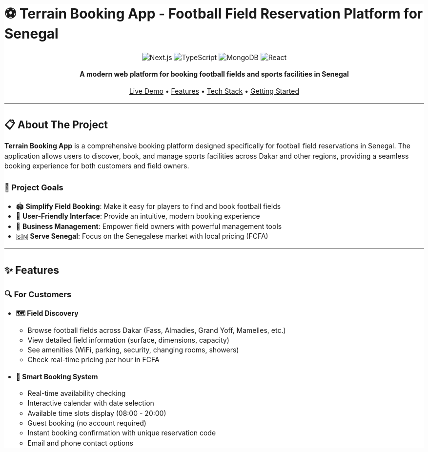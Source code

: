 # ⚽ Terrain Booking App - Football Field Reservation Platform for Senegal

<div align="center">

![Next.js](https://img.shields.io/badge/Next.js-15.2.4-black?logo=next.js&logoColor=white)
![TypeScript](https://img.shields.io/badge/TypeScript-98.7%25-3178C6?logo=typescript&logoColor=white)
![MongoDB](https://img.shields.io/badge/MongoDB-Database-47A248?logo=mongodb&logoColor=white)
![React](https://img.shields.io/badge/React-19-61DAFB?logo=react&logoColor=black)

**A modern web platform for booking football fields and sports facilities in Senegal**

[Live Demo](https://terrain-booking-app.vercel.app) • [Features](#-features) • [Tech Stack](#-tech-stack) • [Getting Started](#-getting-started)

</div>

---

## 📋 About The Project

**Terrain Booking App** is a comprehensive booking platform designed specifically for football field reservations in Senegal. The application allows users to discover, book, and manage sports facilities across Dakar and other regions, providing a seamless booking experience for both customers and field owners.

### 🎯 Project Goals

- 🏟️ **Simplify Field Booking**: Make it easy for players to find and book football fields
- 📱 **User-Friendly Interface**: Provide an intuitive, modern booking experience
- 💼 **Business Management**: Empower field owners with powerful management tools
- 🇸🇳 **Serve Senegal**: Focus on the Senegalese market with local pricing (FCFA)

---

## ✨ Features

### 🔍 For Customers

- **🗺️ Field Discovery**
  - Browse football fields across Dakar (Fass, Almadies, Grand Yoff, Mamelles, etc.)
  - View detailed field information (surface, dimensions, capacity)
  - See amenities (WiFi, parking, security, changing rooms, showers)
  - Check real-time pricing per hour in FCFA

- **📅 Smart Booking System**
  - Real-time availability checking
  - Interactive calendar with date selection
  - Available time slots display (08:00 - 20:00)
  - Guest booking (no account required)
  - Instant booking confirmation with unique reservation code
  - Email and phone contact options
